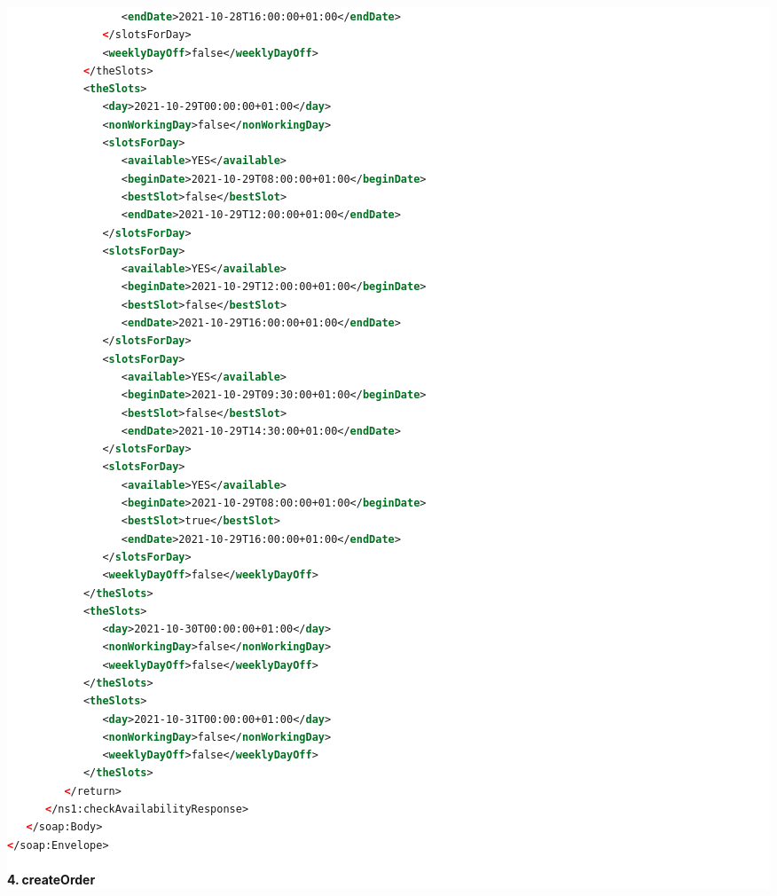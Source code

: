 ```xml
                  <endDate>2021-10-28T16:00:00+01:00</endDate>
               </slotsForDay>
               <weeklyDayOff>false</weeklyDayOff>
            </theSlots>
            <theSlots>
               <day>2021-10-29T00:00:00+01:00</day>
               <nonWorkingDay>false</nonWorkingDay>
               <slotsForDay>
                  <available>YES</available>
                  <beginDate>2021-10-29T08:00:00+01:00</beginDate>
                  <bestSlot>false</bestSlot>
                  <endDate>2021-10-29T12:00:00+01:00</endDate>
               </slotsForDay>
               <slotsForDay>
                  <available>YES</available>
                  <beginDate>2021-10-29T12:00:00+01:00</beginDate>
                  <bestSlot>false</bestSlot>
                  <endDate>2021-10-29T16:00:00+01:00</endDate>
               </slotsForDay>
               <slotsForDay>
                  <available>YES</available>
                  <beginDate>2021-10-29T09:30:00+01:00</beginDate>
                  <bestSlot>false</bestSlot>
                  <endDate>2021-10-29T14:30:00+01:00</endDate>
               </slotsForDay>
               <slotsForDay>
                  <available>YES</available>
                  <beginDate>2021-10-29T08:00:00+01:00</beginDate>
                  <bestSlot>true</bestSlot>
                  <endDate>2021-10-29T16:00:00+01:00</endDate>
               </slotsForDay>
               <weeklyDayOff>false</weeklyDayOff>
            </theSlots>
            <theSlots>
               <day>2021-10-30T00:00:00+01:00</day>
               <nonWorkingDay>false</nonWorkingDay>
               <weeklyDayOff>false</weeklyDayOff>
            </theSlots>
            <theSlots>
               <day>2021-10-31T00:00:00+01:00</day>
               <nonWorkingDay>false</nonWorkingDay>
               <weeklyDayOff>false</weeklyDayOff>
            </theSlots>
         </return>
      </ns1:checkAvailabilityResponse>
   </soap:Body>
</soap:Envelope>
```

#### 4. createOrder
